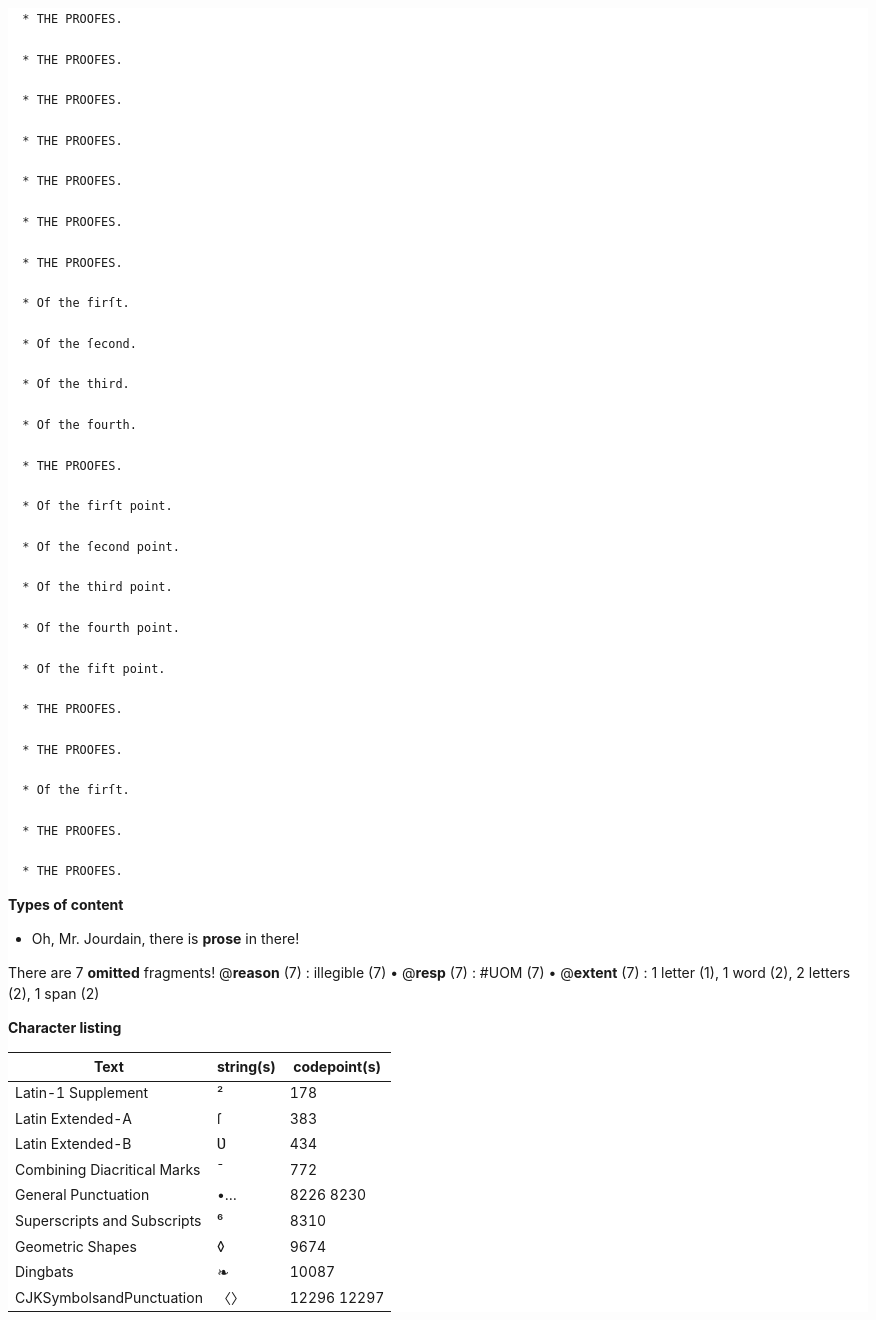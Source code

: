       * THE PROOFES.

      * THE PROOFES.

      * THE PROOFES.

      * THE PROOFES.

      * THE PROOFES.

      * THE PROOFES.

      * THE PROOFES.

      * Of the firſt.

      * Of the ſecond.

      * Of the third.

      * Of the fourth.

      * THE PROOFES.

      * Of the firſt point.

      * Of the ſecond point.

      * Of the third point.

      * Of the fourth point.

      * Of the fift point.

      * THE PROOFES.

      * THE PROOFES.

      * Of the firſt.

      * THE PROOFES.

      * THE PROOFES.

**Types of content**

  * Oh, Mr. Jourdain, there is **prose** in there!

There are 7 **omitted** fragments! 
 @__reason__ (7) : illegible (7)  •  @__resp__ (7) : #UOM (7)  •  @__extent__ (7) : 1 letter (1), 1 word (2), 2 letters (2), 1 span (2)

**Character listing**


|Text|string(s)|codepoint(s)|
|---|---|---|
|Latin-1 Supplement|²|178|
|Latin Extended-A|ſ|383|
|Latin Extended-B|Ʋ|434|
|Combining             Diacritical Marks|̄|772|
|General Punctuation|•…|8226 8230|
|Superscripts             and Subscripts|⁶|8310|
|Geometric Shapes|◊|9674|
|Dingbats|❧|10087|
|CJKSymbolsandPunctuation|〈〉|12296 12297|
